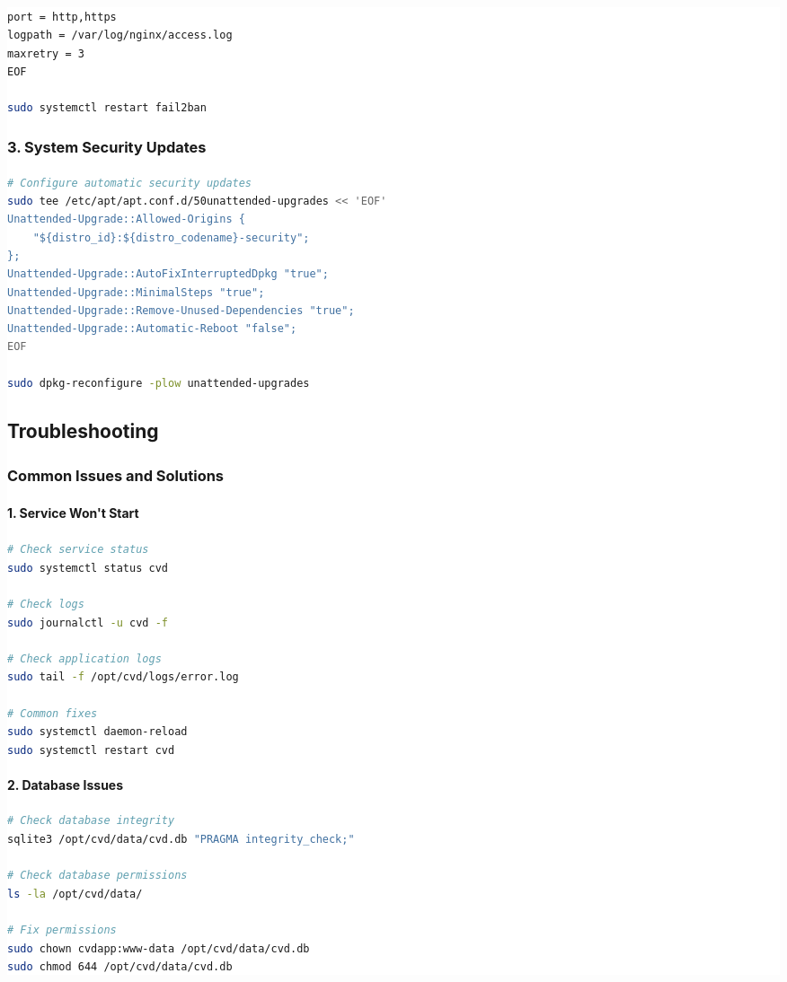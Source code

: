 ```bash
port = http,https
logpath = /var/log/nginx/access.log
maxretry = 3
EOF

sudo systemctl restart fail2ban
```

### 3. System Security Updates

```bash
# Configure automatic security updates
sudo tee /etc/apt/apt.conf.d/50unattended-upgrades << 'EOF'
Unattended-Upgrade::Allowed-Origins {
    "${distro_id}:${distro_codename}-security";
};
Unattended-Upgrade::AutoFixInterruptedDpkg "true";
Unattended-Upgrade::MinimalSteps "true";
Unattended-Upgrade::Remove-Unused-Dependencies "true";
Unattended-Upgrade::Automatic-Reboot "false";
EOF

sudo dpkg-reconfigure -plow unattended-upgrades
```

## Troubleshooting

### Common Issues and Solutions

#### 1. Service Won't Start

```bash
# Check service status
sudo systemctl status cvd

# Check logs
sudo journalctl -u cvd -f

# Check application logs
sudo tail -f /opt/cvd/logs/error.log

# Common fixes
sudo systemctl daemon-reload
sudo systemctl restart cvd
```

#### 2. Database Issues

```bash
# Check database integrity
sqlite3 /opt/cvd/data/cvd.db "PRAGMA integrity_check;"

# Check database permissions
ls -la /opt/cvd/data/

# Fix permissions
sudo chown cvdapp:www-data /opt/cvd/data/cvd.db
sudo chmod 644 /opt/cvd/data/cvd.db
```
